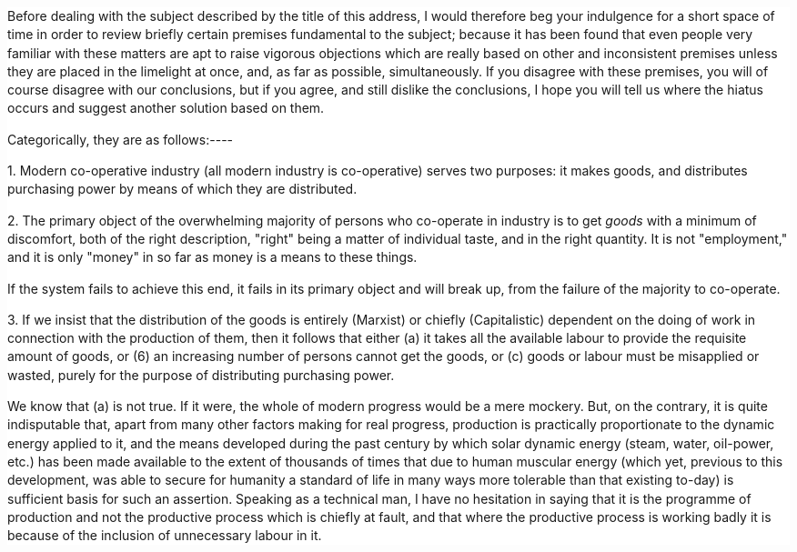 Before dealing with the subject described by the title of
this address, I would therefore beg your indulgence for a
short space of time in order to review briefly certain
premises fundamental to the subject; because it has been
found that even people very familiar with these matters are
apt to raise vigorous objections which are really based on
other and inconsistent premises unless they are placed in
the limelight at once, and, as far as possible,
simultaneously. If you disagree with these premises, you
will of course disagree with our conclusions, but if you
agree, and still dislike the conclusions, I hope you will
tell us where the hiatus occurs and suggest another solution
based on them.

Categorically, they are as follows:----

1\. Modern co-operative industry (all modern industry is
co-operative) serves two purposes: it makes goods, and
distributes purchasing power by means of which they are
distributed.

2\. The primary object of the overwhelming majority of
persons who co-operate in industry is to get *goods* with a
minimum of discomfort, both of the right description,
"right" being a matter of individual taste, and in the right
quantity. It is not "employment," and it is only "money" in
so far as money is a means to these things.

If the system fails to achieve this end, it fails in its
primary object and will break up, from the failure of the
majority to co-operate.

3\. If we insist that the distribution of the goods is
entirely (Marxist) or chiefly (Capitalistic) dependent on
the doing of work in connection with the production of them,
then it follows that either (a) it takes all the available
labour to provide the requisite amount of goods, or (6) an
increasing number of persons cannot get the goods, or (c)
goods or labour must be misapplied or wasted, purely for the
purpose of distributing purchasing power.

We know that (a) is not true. If it were, the whole of
modern progress would be a mere mockery. But, on the
contrary, it is quite indisputable that, apart from many
other factors making for real progress, production is
practically proportionate to the dynamic energy applied to
it, and the means developed during the past century by which
solar dynamic energy (steam, water, oil-power, etc.) has
been made available to the extent of thousands of times that
due to human muscular energy (which yet, previous to this
development, was able to secure for humanity a standard of
life in many ways more tolerable than that existing to-day)
is sufficient basis for such an assertion. Speaking as a
technical man, I have no hesitation in saying that it is the
programme of production and not the productive process which
is chiefly at fault, and that where the productive process
is working badly it is because of the inclusion of
unnecessary labour in it.
